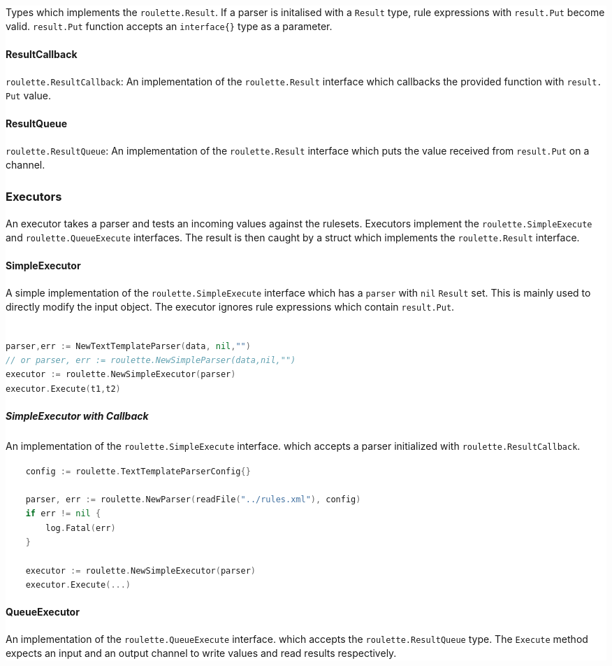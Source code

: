 Types which implements the `roulette.Result`. If a parser is initalised with a `Result` type, rule expressions with `result.Put` become valid. `result.Put` function accepts an `interface{}` type as a parameter.

#### ResultCallback

`roulette.ResultCallback`: An implementation of the `roulette.Result` interface which callbacks the provided function with `result.Put` value.

#### ResultQueue 

`roulette.ResultQueue`: An implementation of the `roulette.Result` interface which puts the value received from `result.Put` on a channel.

### Executors

An executor takes a parser and tests an incoming values against the rulesets. Executors implement the `roulette.SimpleExecute` and `roulette.QueueExecute` interfaces. The result is then caught by a struct which implements the `roulette.Result` interface. 

#### SimpleExecutor

A simple implementation of the `roulette.SimpleExecute` interface which has a `parser` with  `nil` `Result` set. This is mainly used to directly modify the input object. The executor ignores rule expressions which contain `result.Put`.

```go

parser,err := NewTextTemplateParser(data, nil,"")
// or parser, err := roulette.NewSimpleParser(data,nil,"")
executor := roulette.NewSimpleExecutor(parser)
executor.Execute(t1,t2)
```

##### SimpleExecutor with Callback

An implementation of the `roulette.SimpleExecute` interface. which accepts a parser initialized with `roulette.ResultCallback`.

```go
    config := roulette.TextTemplateParserConfig{}

	parser, err := roulette.NewParser(readFile("../rules.xml"), config)
	if err != nil {
		log.Fatal(err)
	}

	executor := roulette.NewSimpleExecutor(parser)
	executor.Execute(...)
```

#### QueueExecutor 

An implementation of the `roulette.QueueExecute` interface. which accepts the `roulette.ResultQueue` type. The `Execute` method expects an input and an output channel to write values and read results respectively. 
